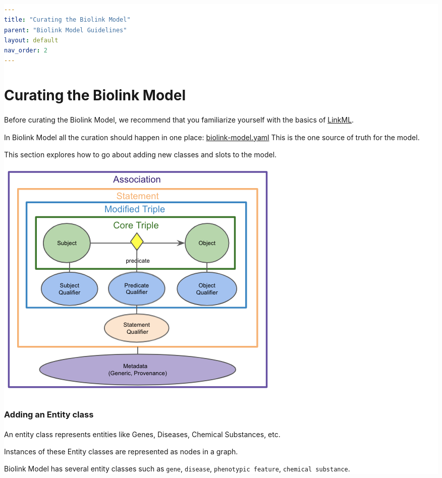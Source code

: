 ```yaml
---
title: "Curating the Biolink Model"
parent: "Biolink Model Guidelines"
layout: default
nav_order: 2
---
```


# Curating the Biolink Model

Before curating the Biolink Model, we recommend that you familiarize yourself with the basics of [LinkML](https://github.com/linkml).

In Biolink Model all the curation should happen in one place: [biolink-model.yaml](../biolink-model.yaml)
This is the one source of truth for the model.

This section explores how to go about adding new classes and slots to the model.

![Modeling Components](../images/model_onion.png)


### Adding an Entity class

An entity class represents entities like Genes, Diseases, Chemical Substances, etc.

Instances of these Entity classes are represented as nodes in a graph.

Biolink Model has several entity classes such as `gene`, `disease`, `phenotypic feature`, `chemical substance`.
